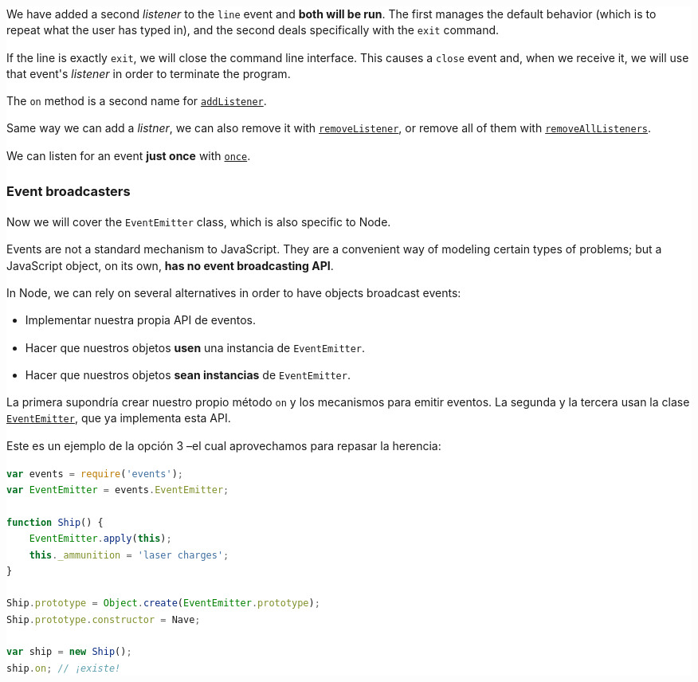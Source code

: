 We have added a second _listener_ to the `line` event and **both will be run**. The first manages the default behavior (which is to repeat what the user has typed in), and the second deals specifically with the `exit` command.

If the line is exactly `exit`, we will close the command line interface. This causes a `close` event and, when we receive it, we will use that event's _listener_ in order to terminate the program.

The `on` method is a second name for [`addListener`](https://nodejs.org/api/events.html#events_emitter_addlistener_eventname_listener).

Same way we can add a _listner_, we can also remove it with [`removeListener`](https://nodejs.org/api/events.html#events_emitter_removelistener_eventname_listener),
or remove all of them with [`removeAllListeners`](https://nodejs.org/api/events.html#events_emitter_removealllisteners_eventname).

We can listen for an event **just once** with [`once`](https://nodejs.org/api/events.html#events_emitter_once_eventname_listener).

### Event broadcasters

Now we will cover the `EventEmitter` class, which is also specific to Node.

Events are not a standard mechanism to JavaScript. They are a convenient way of modeling certain types of problems; but a JavaScript object, on its own, **has no event broadcasting API**.

In Node, we can rely on several alternatives in order to have objects broadcast events:



- Implementar nuestra propia API de eventos.

- Hacer que nuestros objetos **usen** una instancia de `EventEmitter`.

- Hacer que nuestros objetos **sean instancias** de `EventEmitter`.

La primera supondría crear nuestro propio método `on` y los mecanismos para
emitir eventos. La segunda y la tercera usan la clase
[`EventEmitter`](https://nodejs.org/api/events.html#events_class_eventemitter),
que ya implementa esta API.

Este es un ejemplo de la opción 3 –el cual aprovechamos para repasar la
herencia:

```js
var events = require('events');
var EventEmitter = events.EventEmitter;

function Ship() {
    EventEmitter.apply(this);
    this._ammunition = 'laser charges';
}

Ship.prototype = Object.create(EventEmitter.prototype);
Ship.prototype.constructor = Nave;

var ship = new Ship();
ship.on; // ¡existe!
```
